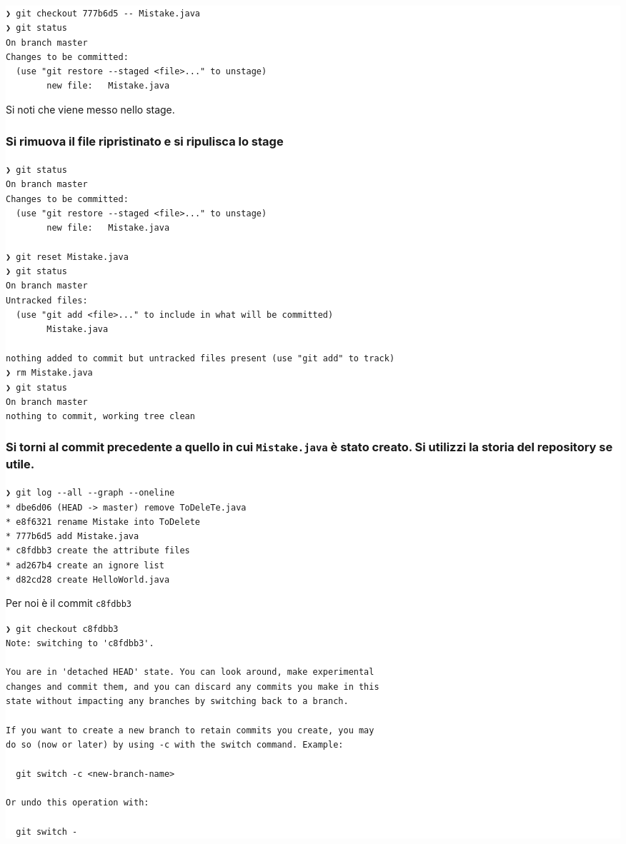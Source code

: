 ```
❯ git checkout 777b6d5 -- Mistake.java
❯ git status
On branch master
Changes to be committed:
  (use "git restore --staged <file>..." to unstage)
        new file:   Mistake.java
```

Si noti che viene messo nello stage.

### Si rimuova il file ripristinato e si ripulisca lo stage

```
❯ git status
On branch master
Changes to be committed:
  (use "git restore --staged <file>..." to unstage)
        new file:   Mistake.java

❯ git reset Mistake.java
❯ git status
On branch master
Untracked files:
  (use "git add <file>..." to include in what will be committed)
        Mistake.java

nothing added to commit but untracked files present (use "git add" to track)
❯ rm Mistake.java
❯ git status
On branch master
nothing to commit, working tree clean
```

### Si torni al commit precedente a quello in cui `Mistake.java` è stato creato. Si utilizzi la storia del repository se utile.

```
❯ git log --all --graph --oneline
* dbe6d06 (HEAD -> master) remove ToDeleTe.java
* e8f6321 rename Mistake into ToDelete
* 777b6d5 add Mistake.java
* c8fdbb3 create the attribute files
* ad267b4 create an ignore list
* d82cd28 create HelloWorld.java
```

Per noi è il commit `c8fdbb3`

```
❯ git checkout c8fdbb3
Note: switching to 'c8fdbb3'.

You are in 'detached HEAD' state. You can look around, make experimental
changes and commit them, and you can discard any commits you make in this
state without impacting any branches by switching back to a branch.

If you want to create a new branch to retain commits you create, you may
do so (now or later) by using -c with the switch command. Example:

  git switch -c <new-branch-name>

Or undo this operation with:

  git switch -

```
